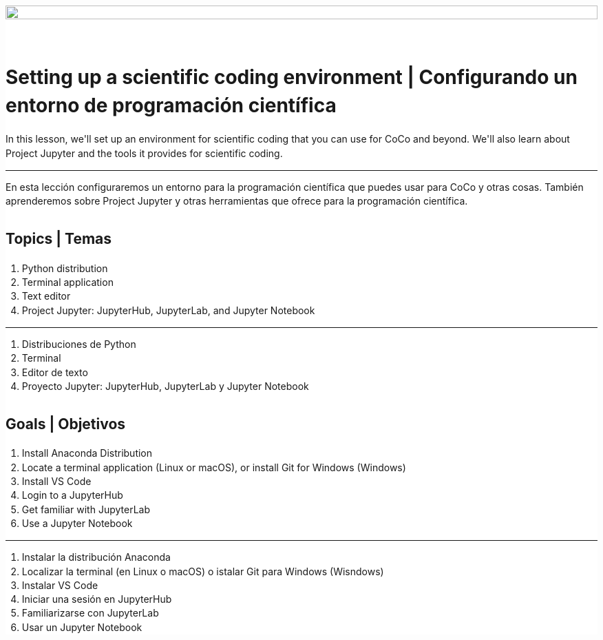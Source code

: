 <a href="https://www.codecommunicate.org/">
    <img align="center" style="margin:0 0 20px 0" width="100%" height="100%"
    src="https://raw.githubusercontent.com/CodeToCommunicate/CoCoLessons/main/media/coco-banner.jpg">
    </a>

# Setting up a scientific coding environment | Configurando un entorno de programación científica

In this lesson, we'll set up an environment for scientific coding that you can use for CoCo and beyond.
We'll also learn about Project Jupyter and the tools it provides for scientific coding.

---

En esta lección configuraremos un entorno para la programación científica que puedes usar para CoCo y otras cosas. 
También aprenderemos sobre Project Jupyter y otras herramientas que ofrece para la programación científica. 

## Topics | Temas

1. Python distribution
1. Terminal application
1. Text editor
1. Project Jupyter: JupyterHub, JupyterLab, and Jupyter Notebook

---

1. Distribuciones de Python
1. Terminal
1. Editor de texto
1. Proyecto Jupyter: JupyterHub, JupyterLab y Jupyter Notebook

## Goals | Objetivos

1. Install Anaconda Distribution
1. Locate a terminal application (Linux or macOS), or install Git for Windows
   (Windows)
1. Install VS Code
1. Login to a JupyterHub
1. Get familiar with JupyterLab
1. Use a Jupyter Notebook

---

1. Instalar la distribución Anaconda
1. Localizar la terminal (en Linux o macOS) o istalar Git para Windows
   (Wisndows)
1. Instalar VS Code
1. Iniciar una sesión en JupyterHub
1. Familiarizarse con JupyterLab
1. Usar un Jupyter Notebook
